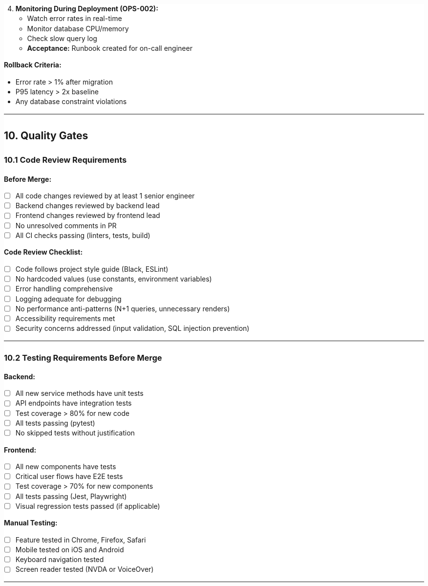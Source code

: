 4. **Monitoring During Deployment (OPS-002):**
   - Watch error rates in real-time
   - Monitor database CPU/memory
   - Check slow query log
   - **Acceptance:** Runbook created for on-call engineer

**Rollback Criteria:**
- Error rate > 1% after migration
- P95 latency > 2x baseline
- Any database constraint violations

---

## 10. Quality Gates

### 10.1 Code Review Requirements

**Before Merge:**
- [ ] All code changes reviewed by at least 1 senior engineer
- [ ] Backend changes reviewed by backend lead
- [ ] Frontend changes reviewed by frontend lead
- [ ] No unresolved comments in PR
- [ ] All CI checks passing (linters, tests, build)

**Code Review Checklist:**
- [ ] Code follows project style guide (Black, ESLint)
- [ ] No hardcoded values (use constants, environment variables)
- [ ] Error handling comprehensive
- [ ] Logging adequate for debugging
- [ ] No performance anti-patterns (N+1 queries, unnecessary renders)
- [ ] Accessibility requirements met
- [ ] Security concerns addressed (input validation, SQL injection prevention)

---

### 10.2 Testing Requirements Before Merge

**Backend:**
- [ ] All new service methods have unit tests
- [ ] API endpoints have integration tests
- [ ] Test coverage > 80% for new code
- [ ] All tests passing (pytest)
- [ ] No skipped tests without justification

**Frontend:**
- [ ] All new components have tests
- [ ] Critical user flows have E2E tests
- [ ] Test coverage > 70% for new components
- [ ] All tests passing (Jest, Playwright)
- [ ] Visual regression tests passed (if applicable)

**Manual Testing:**
- [ ] Feature tested in Chrome, Firefox, Safari
- [ ] Mobile tested on iOS and Android
- [ ] Keyboard navigation tested
- [ ] Screen reader tested (NVDA or VoiceOver)

---